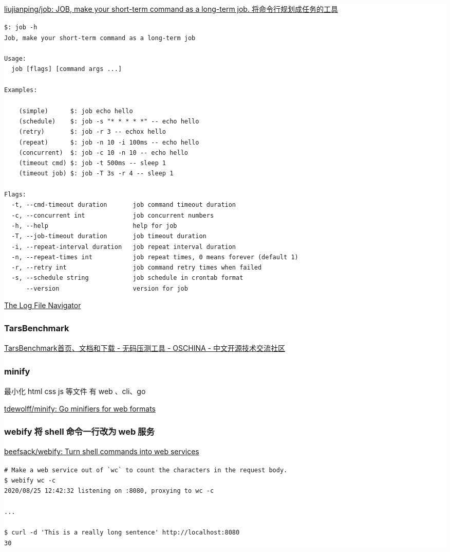 [liujianping/job: JOB, make your short-term command as a long-term job. 将命令行规划成任务的工具](https://github.com/liujianping/job)

```shell
$: job -h
Job, make your short-term command as a long-term job

Usage:
  job [flags] [command args ...]

Examples:

	(simple)      $: job echo hello
	(schedule)    $: job -s "* * * * *" -- echo hello
	(retry)       $: job -r 3 -- echox hello
	(repeat)      $: job -n 10 -i 100ms -- echo hello
	(concurrent)  $: job -c 10 -n 10 -- echo hello
	(timeout cmd) $: job -t 500ms -- sleep 1
	(timeout job) $: job -T 3s -r 4 -- sleep 1

Flags:
  -t, --cmd-timeout duration       job command timeout duration
  -c, --concurrent int             job concurrent numbers
  -h, --help                       help for job
  -T, --job-timeout duration       job timeout duration
  -i, --repeat-interval duration   job repeat interval duration
  -n, --repeat-times int           job repeat times, 0 means forever (default 1)
  -r, --retry int                  job command retry times when failed
  -s, --schedule string            job schedule in crontab format
      --version                    version for job
```



[The Log File Navigator](http://lnav.org/)

### TarsBenchmark

[TarsBenchmark首页、文档和下载 - 无码压测工具 - OSCHINA - 中文开源技术交流社区](https://www.oschina.net/p/tarsbenchmark)

### minify 

最小化 html css js 等文件 有 web 、cli、go

[tdewolff/minify: Go minifiers for web formats](https://github.com/tdewolff/minify)

### webify 将 shell 命令一行改为 web 服务

[beefsack/webify: Turn shell commands into web services](https://github.com/beefsack/webify)

```shell
# Make a web service out of `wc` to count the characters in the request body.
$ webify wc -c
2020/08/25 12:42:32 listening on :8080, proxying to wc -c

...

$ curl -d 'This is a really long sentence' http://localhost:8080
30
```
